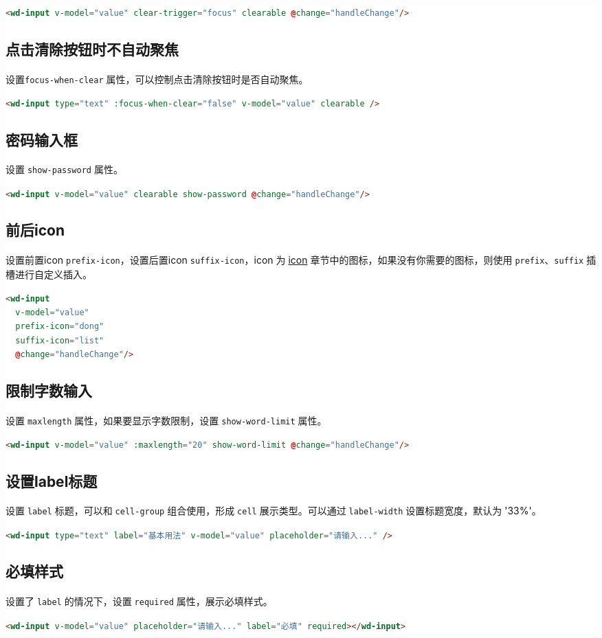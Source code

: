 ```html
<wd-input v-model="value" clear-trigger="focus" clearable @change="handleChange"/>
```

## 点击清除按钮时不自动聚焦

设置`focus-when-clear` 属性，可以控制点击清除按钮时是否自动聚焦。

```html
<wd-input type="text" :focus-when-clear="false" v-model="value" clearable />
```

## 密码输入框

设置 `show-password` 属性。

```html
<wd-input v-model="value" clearable show-password @change="handleChange"/>
```

## 前后icon

设置前置icon `prefix-icon`，设置后置icon `suffix-icon`，icon 为 [icon](/component/icon) 章节中的图标，如果没有你需要的图标，则使用 `prefix`、`suffix` 插槽进行自定义插入。

```html
<wd-input
  v-model="value"
  prefix-icon="dong"
  suffix-icon="list"
  @change="handleChange"/>
```

## 限制字数输入

设置 `maxlength` 属性，如果要显示字数限制，设置 `show-word-limit` 属性。

```html
<wd-input v-model="value" :maxlength="20" show-word-limit @change="handleChange"/>
```

## 设置label标题

设置 `label` 标题，可以和 `cell-group` 组合使用，形成 `cell` 展示类型。可以通过 `label-width` 设置标题宽度，默认为 '33%'。

```html
<wd-input type="text" label="基本用法" v-model="value" placeholder="请输入..." />
```

## 必填样式

设置了 `label` 的情况下，设置 `required` 属性，展示必填样式。

```html
<wd-input v-model="value" placeholder="请输入..." label="必填" required></wd-input>
```
